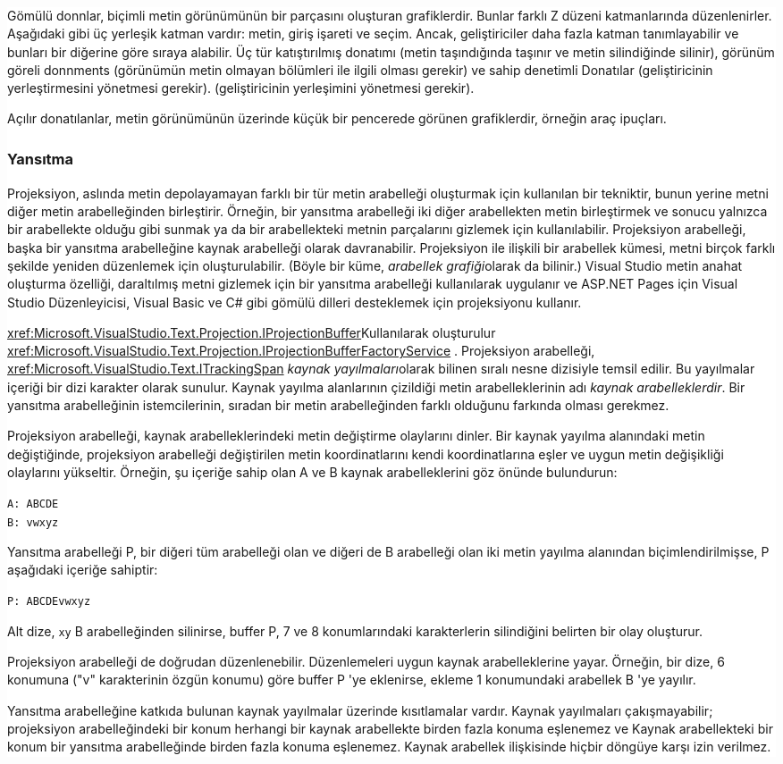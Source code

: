  Gömülü donnlar, biçimli metin görünümünün bir parçasını oluşturan grafiklerdir. Bunlar farklı Z düzeni katmanlarında düzenlenirler. Aşağıdaki gibi üç yerleşik katman vardır: metin, giriş işareti ve seçim. Ancak, geliştiriciler daha fazla katman tanımlayabilir ve bunları bir diğerine göre sıraya alabilir. Üç tür katıştırılmış donatımı (metin taşındığında taşınır ve metin silindiğinde silinir), görünüm göreli donnments (görünümün metin olmayan bölümleri ile ilgili olması gerekir) ve sahip denetimli Donatılar (geliştiricinin yerleştirmesini yönetmesi gerekir). (geliştiricinin yerleşimini yönetmesi gerekir).  
  
 Açılır donatılanlar, metin görünümünün üzerinde küçük bir pencerede görünen grafiklerdir, örneğin araç ipuçları.  
  
### <a name="projection"></a><a name="projection"></a> Yansıtma  
 Projeksiyon, aslında metin depolayamayan farklı bir tür metin arabelleği oluşturmak için kullanılan bir tekniktir, bunun yerine metni diğer metin arabelleğinden birleştirir. Örneğin, bir yansıtma arabelleği iki diğer arabellekten metin birleştirmek ve sonucu yalnızca bir arabellekte olduğu gibi sunmak ya da bir arabellekteki metnin parçalarını gizlemek için kullanılabilir. Projeksiyon arabelleği, başka bir yansıtma arabelleğine kaynak arabelleği olarak davranabilir. Projeksiyon ile ilişkili bir arabellek kümesi, metni birçok farklı şekilde yeniden düzenlemek için oluşturulabilir. (Böyle bir küme, *arabellek grafiği*olarak da bilinir.) Visual Studio metin anahat oluşturma özelliği, daraltılmış metni gizlemek için bir yansıtma arabelleği kullanılarak uygulanır ve ASP.NET Pages için Visual Studio Düzenleyicisi, Visual Basic ve C# gibi gömülü dilleri desteklemek için projeksiyonu kullanır.  
  
 <xref:Microsoft.VisualStudio.Text.Projection.IProjectionBuffer>Kullanılarak oluşturulur <xref:Microsoft.VisualStudio.Text.Projection.IProjectionBufferFactoryService> . Projeksiyon arabelleği, <xref:Microsoft.VisualStudio.Text.ITrackingSpan> *kaynak yayılmaları*olarak bilinen sıralı nesne dizisiyle temsil edilir. Bu yayılmalar içeriği bir dizi karakter olarak sunulur. Kaynak yayılma alanlarının çizildiği metin arabelleklerinin adı *kaynak arabelleklerdir*. Bir yansıtma arabelleğinin istemcilerinin, sıradan bir metin arabelleğinden farklı olduğunu farkında olması gerekmez.  
  
 Projeksiyon arabelleği, kaynak arabelleklerindeki metin değiştirme olaylarını dinler. Bir kaynak yayılma alanındaki metin değiştiğinde, projeksiyon arabelleği değiştirilen metin koordinatlarını kendi koordinatlarına eşler ve uygun metin değişikliği olaylarını yükseltir. Örneğin, şu içeriğe sahip olan A ve B kaynak arabelleklerini göz önünde bulundurun:  
  
```  
A: ABCDE  
B: vwxyz  
```  
  
 Yansıtma arabelleği P, bir diğeri tüm arabelleği olan ve diğeri de B arabelleği olan iki metin yayılma alanından biçimlendirilmişse, P aşağıdaki içeriğe sahiptir:  
  
```  
P: ABCDEvwxyz  
```  
  
 Alt dize, `xy` B arabelleğinden silinirse, buffer P, 7 ve 8 konumlarındaki karakterlerin silindiğini belirten bir olay oluşturur.  
  
 Projeksiyon arabelleği de doğrudan düzenlenebilir. Düzenlemeleri uygun kaynak arabelleklerine yayar. Örneğin, bir dize, 6 konumuna ("v" karakterinin özgün konumu) göre buffer P 'ye eklenirse, ekleme 1 konumundaki arabellek B 'ye yayılır.  
  
 Yansıtma arabelleğine katkıda bulunan kaynak yayılmalar üzerinde kısıtlamalar vardır. Kaynak yayılmaları çakışmayabilir; projeksiyon arabelleğindeki bir konum herhangi bir kaynak arabellekte birden fazla konuma eşlenemez ve Kaynak arabellekteki bir konum bir yansıtma arabelleğinde birden fazla konuma eşlenemez. Kaynak arabellek ilişkisinde hiçbir döngüye karşı izin verilmez.  
  